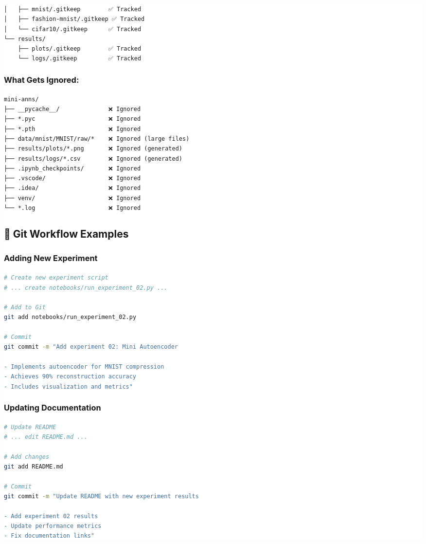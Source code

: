 ```
│   ├── mnist/.gitkeep        ✅ Tracked
│   ├── fashion-mnist/.gitkeep ✅ Tracked
│   └── cifar10/.gitkeep      ✅ Tracked
└── results/
    ├── plots/.gitkeep        ✅ Tracked
    └── logs/.gitkeep         ✅ Tracked
```

### **What Gets Ignored:**
```
mini-anns/
├── __pycache__/              ❌ Ignored
├── *.pyc                     ❌ Ignored
├── *.pth                     ❌ Ignored
├── data/mnist/MNIST/raw/*    ❌ Ignored (large files)
├── results/plots/*.png       ❌ Ignored (generated)
├── results/logs/*.csv        ❌ Ignored (generated)
├── .ipynb_checkpoints/       ❌ Ignored
├── .vscode/                  ❌ Ignored
├── .idea/                    ❌ Ignored
├── venv/                     ❌ Ignored
└── *.log                     ❌ Ignored
```

## 🔄 Git Workflow Examples

### **Adding New Experiment**
```bash
# Create new experiment script
# ... create notebooks/run_experiment_02.py ...

# Add to Git
git add notebooks/run_experiment_02.py

# Commit
git commit -m "Add experiment 02: Mini Autoencoder

- Implements autoencoder for MNIST compression
- Achieves 90% reconstruction accuracy
- Includes visualization and metrics"
```

### **Updating Documentation**
```bash
# Update README
# ... edit README.md ...

# Add changes
git add README.md

# Commit
git commit -m "Update README with new experiment results

- Add experiment 02 results
- Update performance metrics
- Fix documentation links"
```
